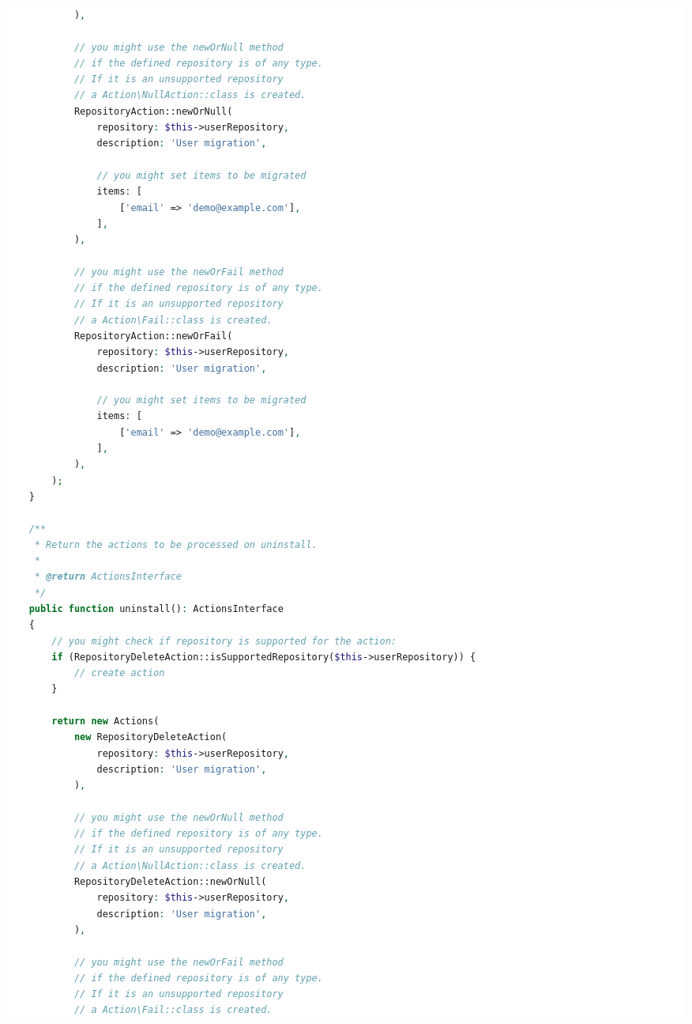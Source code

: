 ```php
            ),
            
            // you might use the newOrNull method
            // if the defined repository is of any type.
            // If it is an unsupported repository
            // a Action\NullAction::class is created.
            RepositoryAction::newOrNull(
                repository: $this->userRepository,
                description: 'User migration',
                
                // you might set items to be migrated
                items: [
                    ['email' => 'demo@example.com'],
                ],
            ),
            
            // you might use the newOrFail method
            // if the defined repository is of any type.
            // If it is an unsupported repository
            // a Action\Fail::class is created.
            RepositoryAction::newOrFail(
                repository: $this->userRepository,
                description: 'User migration',
                
                // you might set items to be migrated
                items: [
                    ['email' => 'demo@example.com'],
                ],
            ),
        );
    }

    /**
     * Return the actions to be processed on uninstall.
     *
     * @return ActionsInterface
     */
    public function uninstall(): ActionsInterface
    {
        // you might check if repository is supported for the action:
        if (RepositoryDeleteAction::isSupportedRepository($this->userRepository)) {
            // create action
        }
        
        return new Actions(
            new RepositoryDeleteAction(
                repository: $this->userRepository,
                description: 'User migration',
            ),
            
            // you might use the newOrNull method
            // if the defined repository is of any type.
            // If it is an unsupported repository
            // a Action\NullAction::class is created.
            RepositoryDeleteAction::newOrNull(
                repository: $this->userRepository,
                description: 'User migration',
            ),
            
            // you might use the newOrFail method
            // if the defined repository is of any type.
            // If it is an unsupported repository
            // a Action\Fail::class is created.
```